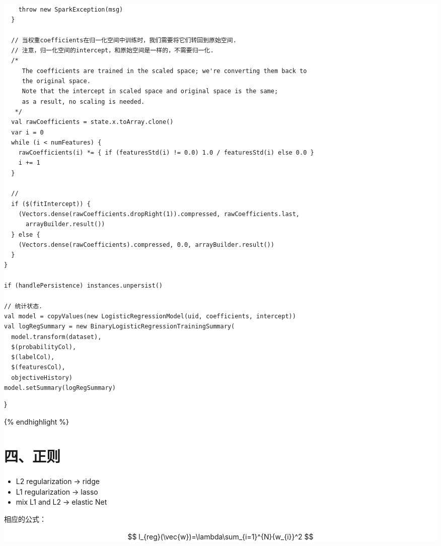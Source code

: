         throw new SparkException(msg)
      }

      // 当权重coefficients在归一化空间中训练时，我们需要将它们转回到原始空间.
      // 注意，归一化空间的intercept，和原始空间是一样的，不需要归一化.
      /*
         The coefficients are trained in the scaled space; we're converting them back to
         the original space.
         Note that the intercept in scaled space and original space is the same;
         as a result, no scaling is needed.
       */
      val rawCoefficients = state.x.toArray.clone()
      var i = 0
      while (i < numFeatures) {
        rawCoefficients(i) *= { if (featuresStd(i) != 0.0) 1.0 / featuresStd(i) else 0.0 }
        i += 1
      }

      // 
      if ($(fitIntercept)) {
        (Vectors.dense(rawCoefficients.dropRight(1)).compressed, rawCoefficients.last,
          arrayBuilder.result())
      } else {
        (Vectors.dense(rawCoefficients).compressed, 0.0, arrayBuilder.result())
      }
    }

    if (handlePersistence) instances.unpersist()

    // 统计状态.
    val model = copyValues(new LogisticRegressionModel(uid, coefficients, intercept))
    val logRegSummary = new BinaryLogisticRegressionTrainingSummary(
      model.transform(dataset),
      $(probabilityCol),
      $(labelCol),
      $(featuresCol),
      objectiveHistory)
    model.setSummary(logRegSummary)
  }

{% endhighlight %}


# 四、正则

- L2 regularization -> ridge 
- L1 regularization ->  lasso
- mix L1 and L2  -> elastic Net

相应的公式：

$$
l_{reg}(\vec{w})=\lambda\sum_{i=1}^{N}{w_{i}}^2 
$$
